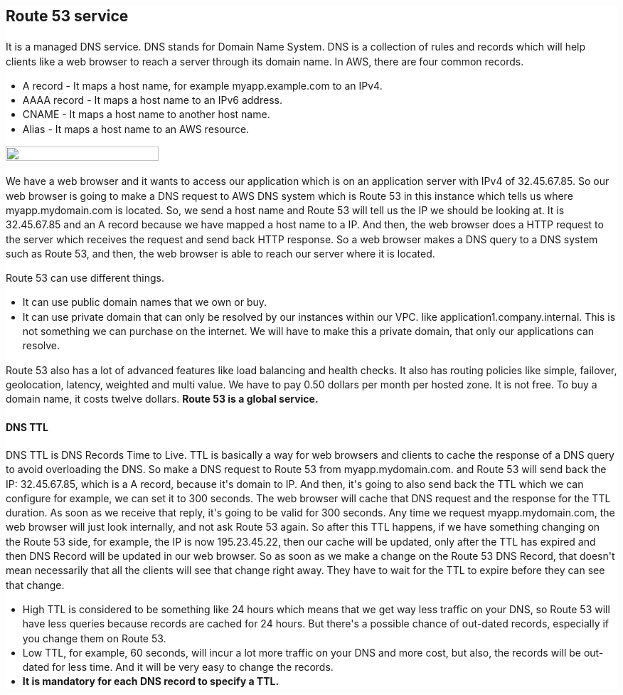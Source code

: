 ## Route 53 service

It is a managed DNS service. DNS stands for Domain Name System. DNS is a collection of rules and records which will help clients like a web browser 
to reach a server through its domain name. In AWS, there are four common records.

+ A record - It maps a host name, for example myapp.example.com to an IPv4.
+ AAAA record - It maps a host name to an IPv6 address.
+ CNAME - It maps a host name to another host name.
+ Alias - It maps a host name to an AWS resource.

<img src="https://raw.githubusercontent.com/dhrub123/AWS/master/ROUTE_53/images/A_RECORD.png" width="50%" height="50%"/>

We have a web browser and it wants to access our application which is on an application server with IPv4 of 32.45.67.85. So our web browser is going to make
a DNS request to AWS DNS system which is Route 53 in this instance which tells us where myapp.mydomain.com is located. So, we send a host name and Route 53 
will tell us the IP we should be looking at. It is 32.45.67.85 and an A record because we have mapped a host name to a IP. And then, the web browser does
a HTTP request to the server which receives the request and send back HTTP response. So a web browser makes a DNS query to a DNS system such as Route 53,
and then, the web browser is able to reach our server where it is located.

Route 53 can use different things.
+ It can use public domain names that we own or buy.
+ It can use private domain that can only be resolved by our instances within our VPC. like application1.company.internal. This is not something we can 
  purchase on the internet. We will have to make this a private domain, that only our applications can resolve.
  
Route 53 also has a lot of advanced features like load balancing and health checks. It also has routing policies like simple, failover, geolocation, latency, 
weighted and multi value. We have to pay 0.50 dollars per month per hosted zone. It is not free. To buy a domain name, it costs twelve dollars.
**Route 53 is a global service.**

#### DNS TTL

DNS TTL is DNS Records Time to Live. TTL is basically a way for web browsers and clients to cache the response of a DNS query to avoid overloading the DNS.
So make a DNS request to Route 53 from myapp.mydomain.com. and Route 53 will send back the IP: 32.45.67.85, which is a A record, because it's domain to IP.
And then, it's going to also send back the TTL which we can configure for example, we can set it to 300 seconds. The web browser will cache that DNS request 
and the response for the TTL duration. As soon as we receive that reply, it's going to be valid for 300 seconds. Any time we request myapp.mydomain.com, the 
web browser will just look internally, and not ask Route 53 again. So after this TTL happens, if we have something changing on the Route 53 side, for example, the IP is now 195.23.45.22, then our cache will be updated, only after the TTL has expired and then DNS Record will be updated in our web browser. So as soon as we make a change on the Route 53 DNS Record, that doesn't mean necessarily that all the clients will see that change right away. They have to wait for the TTL to expire before they can see that change.
+ High TTL is considered to be something like 24 hours which means that we get way less traffic on your DNS, so Route 53 will have less queries because records 
  are cached for 24 hours. But there's a possible chance of out-dated records, especially if you change them on Route 53.
+ Low TTL, for example, 60 seconds, will incur a lot more traffic on your DNS and more cost, but also, the records will be out-dated for less time. And it will be
  very easy to change the records.
+ **It is mandatory for each DNS record to specify a TTL.**
